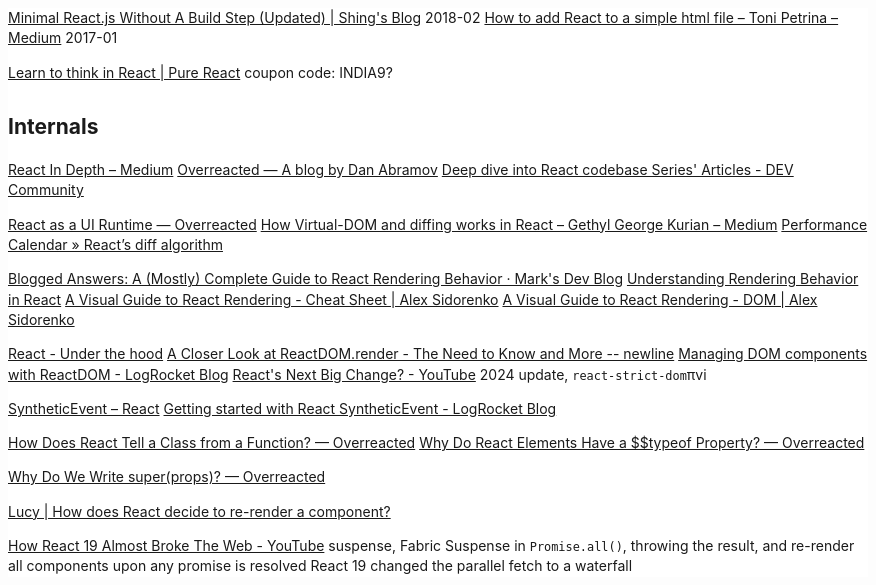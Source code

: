 [Minimal React.js Without A Build Step (Updated) | Shing's Blog](https://shinglyu.github.io/web/2018/02/08/minimal-react-js-without-a-build-step-updated.html) 2018-02
[How to add React to a simple html file – Toni Petrina – Medium](https://medium.com/@to_pe/how-to-add-react-to-a-simple-html-file-a11511c0235f) 2017-01

[Learn to think in React | Pure React](https://www.purereact.com/) coupon code: INDIA9?

## Internals

[React In Depth – Medium](https://medium.com/react-in-depth)
[Overreacted — A blog by Dan Abramov](https://overreacted.io/)
[Deep dive into React codebase Series' Articles - DEV Community](https://dev.to/fromaline/series/16231)

[React as a UI Runtime — Overreacted](https://overreacted.io/react-as-a-ui-runtime/)
[How Virtual-DOM and diffing works in React – Gethyl George Kurian – Medium](https://medium.com/@gethylgeorge/how-virtual-dom-and-diffing-works-in-react-6fc805f9f84e)
[Performance Calendar » React’s diff algorithm](http://calendar.perfplanet.com/2013/diff/)

[Blogged Answers: A (Mostly) Complete Guide to React Rendering Behavior · Mark's Dev Blog](https://blog.isquaredsoftware.com/2020/05/blogged-answers-a-mostly-complete-guide-to-react-rendering-behavior/)
[Understanding Rendering Behavior in React](https://geekflare.com/react-rendering/)
[A Visual Guide to React Rendering - Cheat Sheet | Alex Sidorenko](https://alexsidorenko.com/blog/react-render-cheat-sheet/)
[A Visual Guide to React Rendering - DOM | Alex Sidorenko](https://alexsidorenko.com/blog/react-render-dom/)

[React - Under the hood](https://www.freecodecamp.org/news/react-under-the-hood/)
[A Closer Look at ReactDOM.render - The Need to Know and More -- newline](https://www.newline.co/@KumailP/a-closer-look-at-reactdomrender-the-need-to-know-and-more--891fed64)
[Managing DOM components with ReactDOM - LogRocket Blog](https://blog.logrocket.com/managing-dom-components-reactdom/)
[React's Next Big Change? - YouTube](https://www.youtube.com/watch?v=hz5gbCXJ-vA) 2024 update, `react-strict-dom`πvi

[SyntheticEvent – React](https://reactjs.org/docs/events.html)
[Getting started with React SyntheticEvent - LogRocket Blog](https://blog.logrocket.com/getting-started-react-synthetic-event/)

[How Does React Tell a Class from a Function? — Overreacted](https://overreacted.io/how-does-react-tell-a-class-from-a-function/)
[Why Do React Elements Have a \$\$typeof Property? — Overreacted](https://overreacted.io/why-do-react-elements-have-typeof-property/)

[Why Do We Write super(props)? — Overreacted](https://overreacted.io/why-do-we-write-super-props/)

[Lucy | How does React decide to re-render a component?](https://lucybain.com/blog/2017/react-js-when-to-rerender/)

[How React 19 Almost Broke The Web - YouTube](https://www.youtube.com/watch?v=SJjK_YWfngU) suspense, Fabric
Suspense in `Promise.all()`, throwing the result, and re-render all components upon any promise is resolved
React 19 changed the parallel fetch to a waterfall
